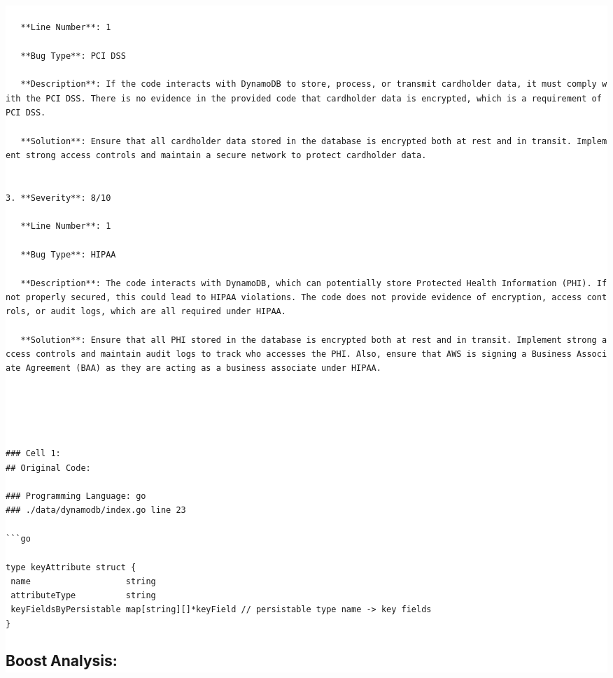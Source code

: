 ```

   **Line Number**: 1

   **Bug Type**: PCI DSS

   **Description**: If the code interacts with DynamoDB to store, process, or transmit cardholder data, it must comply with the PCI DSS. There is no evidence in the provided code that cardholder data is encrypted, which is a requirement of PCI DSS.

   **Solution**: Ensure that all cardholder data stored in the database is encrypted both at rest and in transit. Implement strong access controls and maintain a secure network to protect cardholder data.


3. **Severity**: 8/10

   **Line Number**: 1

   **Bug Type**: HIPAA

   **Description**: The code interacts with DynamoDB, which can potentially store Protected Health Information (PHI). If not properly secured, this could lead to HIPAA violations. The code does not provide evidence of encryption, access controls, or audit logs, which are all required under HIPAA.

   **Solution**: Ensure that all PHI stored in the database is encrypted both at rest and in transit. Implement strong access controls and maintain audit logs to track who accesses the PHI. Also, ensure that AWS is signing a Business Associate Agreement (BAA) as they are acting as a business associate under HIPAA.





### Cell 1:
## Original Code:

### Programming Language: go
### ./data/dynamodb/index.go line 23

```go

type keyAttribute struct {
 name                   string
 attributeType          string
 keyFieldsByPersistable map[string][]*keyField // persistable type name -> key fields
}

```
## Boost Analysis:
